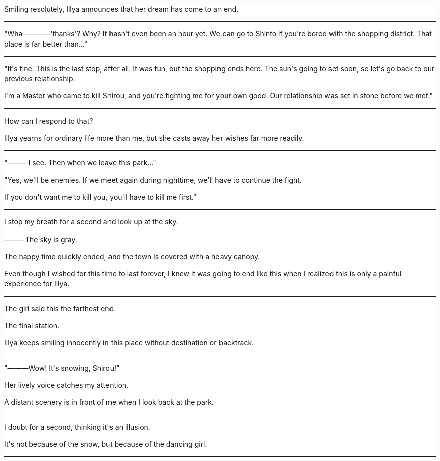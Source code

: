 Smiling resolutely, Illya announces that her dream has come to an end.  
  
---  
  
"Wha――――'thanks'? Why? It hasn't even been an hour yet. We can go to Shinto if you're bored with the shopping district. That place is far better than..."  
  
---  
  
"It's fine. This is the last stop, after all. It was fun, but the shopping ends here. The sun's going to set soon, so let's go back to our previous relationship.  
  
I'm a Master who came to kill Shirou, and you're fighting me for your own good. Our relationship was set in stone before we met."  
  
---  
  
How can I respond to that?  
  
Illya yearns for ordinary life more than me, but she casts away her wishes far more readily.  
  
---  
  
"―――I see. Then when we leave this park..."  
  
"Yes, we'll be enemies. If we meet again during nighttime, we'll have to continue the fight.  
  
If you don't want me to kill you, you'll have to kill me first."  
  
---  
  
I stop my breath for a second and look up at the sky.  
  
―――The sky is gray.  
  
The happy time quickly ended, and the town is covered with a heavy canopy.  
  
Even though I wished for this time to last forever, I knew it was going to end like this when I realized this is only a painful experience for Illya.  
  
---  
  
The girl said this the farthest end.  
  
The final station.  
  
Illya keeps smiling innocently in this place without destination or backtrack.  
  
---  
  
"―――Wow! It's snowing, Shirou!"  
  
Her lively voice catches my attention.  
  
A distant scenery is in front of me when I look back at the park.  
  
---  
  
I doubt for a second, thinking it's an illusion.  
  
It's not because of the snow, but because of the dancing girl.  
  
---  
  